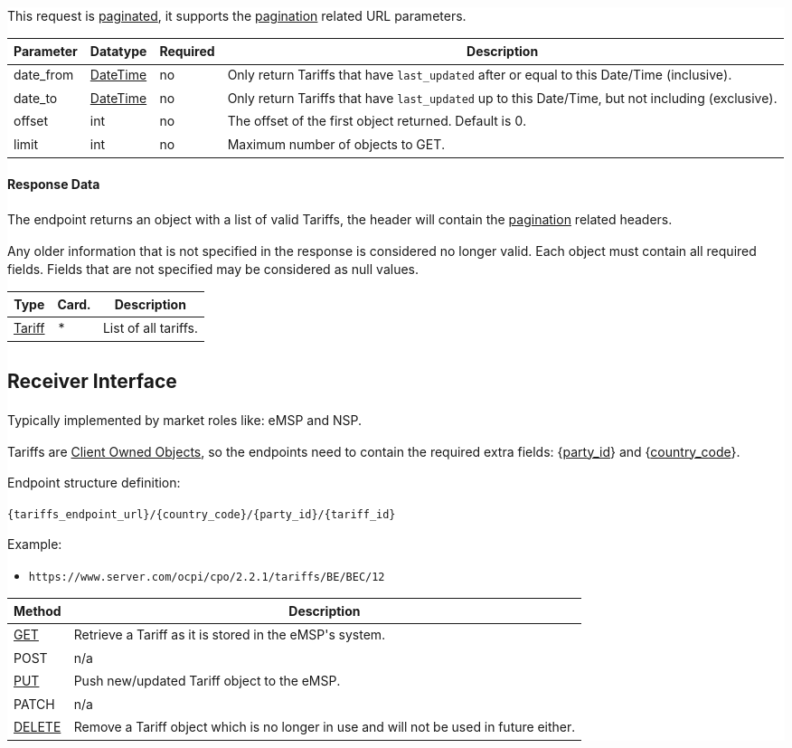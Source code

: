 This request is [paginated](/04-transport-and-format/01-json-http-implementation-guide.md#pagination), it supports the
[pagination](/04-transport-and-format/01-json-http-implementation-guide.md#paginated-request) related URL parameters.

| Parameter | Datatype                                        | Required | Description                                                                                       |
|-----------|-------------------------------------------------|----------|---------------------------------------------------------------------------------------------------|
| date_from | [DateTime](/07-types/01-intro.md#datetime-type) | no       | Only return Tariffs that have `last_updated` after or equal to this Date/Time (inclusive).        |
| date_to   | [DateTime](/07-types/01-intro.md#datetime-type) | no       | Only return Tariffs that have `last_updated` up to this Date/Time, but not including (exclusive). |
| offset    | int                                             | no       | The offset of the first object returned. Default is 0.                                            |
| limit     | int                                             | no       | Maximum number of objects to GET.                                                                 |

#### Response Data

The endpoint returns an object with a list of valid Tariffs, the header will contain the
[pagination](/04-transport-and-format/01-json-http-implementation-guide.md#paginated-response) related headers.

Any older information that is not specified in the response is considered no longer valid. Each object must contain all
required fields. Fields that are not specified may be considered as null values.

| Type                                                                    | Card. | Description          |
|-------------------------------------------------------------------------|-------|----------------------|
| [Tariff](/06-modules/06-tariffs/06-object-description.md#tariff-object) | \*    | List of all tariffs. |

## Receiver Interface

Typically implemented by market roles like: eMSP and NSP.

Tariffs are [Client Owned
Objects](/04-transport-and-format/01-json-http-implementation-guide.md#client-owned-object-push), so the endpoints need
to contain the required extra fields:
{[party_id](/06-modules/02-credentials/06-object-description.md#credentials-object)} and
{[country_code](/06-modules/02-credentials/06-object-description.md#credentials-object)}.

Endpoint structure definition:

`{tariffs_endpoint_url}/{country_code}/{party_id}/{tariff_id}`

Example:

* `https://www.server.com/ocpi/cpo/2.2.1/tariffs/BE/BEC/12`

| Method                                                                        | Description                                                                             |
|-------------------------------------------------------------------------------|-----------------------------------------------------------------------------------------|
| [GET](/06-modules/06-tariffs/05-interfaces-and-endpoints.md#get-method)       | Retrieve a Tariff as it is stored in the eMSP's system.                                 |
| POST                                                                          | n/a                                                                                     |
| [PUT](/06-modules/06-tariffs/05-interfaces-and-endpoints.md#put-method)       | Push new/updated Tariff object to the eMSP.                                             |
| PATCH                                                                         | n/a                                                                                     |
| [DELETE](/06-modules/06-tariffs/05-interfaces-and-endpoints.md#delete-method) | Remove a Tariff object which is no longer in use and will not be used in future either. |
